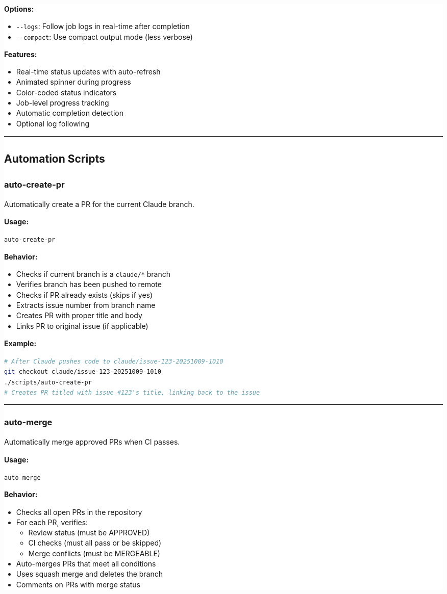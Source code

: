 **Options:**
- `--logs`: Follow job logs in real-time after completion
- `--compact`: Use compact output mode (less verbose)

**Features:**
- Real-time status updates with auto-refresh
- Animated spinner during progress
- Color-coded status indicators
- Job-level progress tracking
- Automatic completion detection
- Optional log following

---

## Automation Scripts

### auto-create-pr

Automatically create a PR for the current Claude branch.

**Usage:**
```bash
auto-create-pr
```

**Behavior:**
- Checks if current branch is a `claude/*` branch
- Verifies branch has been pushed to remote
- Checks if PR already exists (skips if yes)
- Extracts issue number from branch name
- Creates PR with proper title and body
- Links PR to original issue (if applicable)

**Example:**
```bash
# After Claude pushes code to claude/issue-123-20251009-1010
git checkout claude/issue-123-20251009-1010
./scripts/auto-create-pr
# Creates PR titled with issue #123's title, linking back to the issue
```

---

### auto-merge

Automatically merge approved PRs when CI passes.

**Usage:**
```bash
auto-merge
```

**Behavior:**
- Checks all open PRs in the repository
- For each PR, verifies:
  - Review status (must be APPROVED)
  - CI checks (must all pass or be skipped)
  - Merge conflicts (must be MERGEABLE)
- Auto-merges PRs that meet all conditions
- Uses squash merge and deletes the branch
- Comments on PRs with merge status
